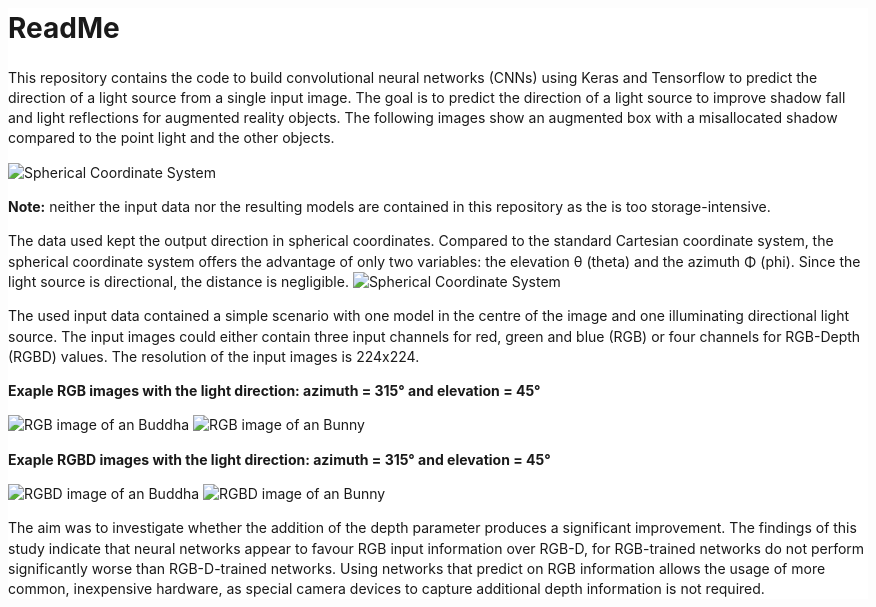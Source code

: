# ReadMe

This repository contains the code to build convolutional neural networks (CNNs) using Keras and Tensorflow to predict the direction of a light source from a single input image. The goal is to predict the direction of a light source to improve shadow fall and light reflections for augmented reality objects. The following images show an augmented box with a misallocated shadow compared to the point light and the other objects. 

<img src="https://github.com/MolineraNegra/thesis_deep_learning/blob/master/images/AR.jpeg" 
alt="Spherical Coordinate System" 
width="500"/>

**Note:** neither the input data nor the resulting models are contained in this repository as the is too storage-intensive.

The data used kept the output direction in spherical coordinates. Compared to the standard Cartesian coordinate system, the spherical coordinate system offers the advantage of only two variables: the elevation θ (theta) and the azimuth Φ (phi). Since the light source is directional, the distance is negligible. 
<img src="https://github.com/MolineraNegra/thesis_deep_learning/blob/master/images/spericalCoo.PNG" 
alt="Spherical Coordinate System" 
width="500"/>

The used input data contained a simple scenario with one model in the centre of the image and one illuminating directional light source. The input images could either contain three input channels for red, green and blue (RGB) or four channels for RGB-Depth (RGBD) values. The resolution of the input images is 224x224. 

**Exaple RGB images  with the light direction: azimuth = 315° and elevation = 45°** 

<img src="https://github.com/MolineraNegra/thesis_deep_learning/blob/master/images/rgb/buddha00002438-0-30-315-45.png" 
alt="RGB image of an Buddha" 
width="300"/>
<img src="https://github.com/MolineraNegra/thesis_deep_learning/blob/master/images/rgb/bunny00043910-0-30-315-45.png" 
alt="RGB image of an Bunny" 
width="300"/>

**Exaple RGBD images  with the light direction: azimuth = 315° and elevation = 45°**

<img src="https://github.com/MolineraNegra/thesis_deep_learning/blob/master/images/rgba/buddha00002438-0-30-315-45.png" 
alt="RGBD image of an Buddha" 
width="300"/>
<img src="https://github.com/MolineraNegra/thesis_deep_learning/blob/master/images/rgba/bunny00043910-0-30-315-45.png" 
alt="RGBD image of an Bunny" 
width="300"/>


The aim was to investigate whether the addition of the depth parameter produces a significant improvement. The findings of this study indicate that neural networks appear to favour RGB input information over RGB-D, for RGB-trained networks do not perform significantly worse than RGB-D-trained networks. Using networks that predict on RGB information allows the usage of more common, inexpensive hardware, as special camera devices to capture additional depth information is not required.
